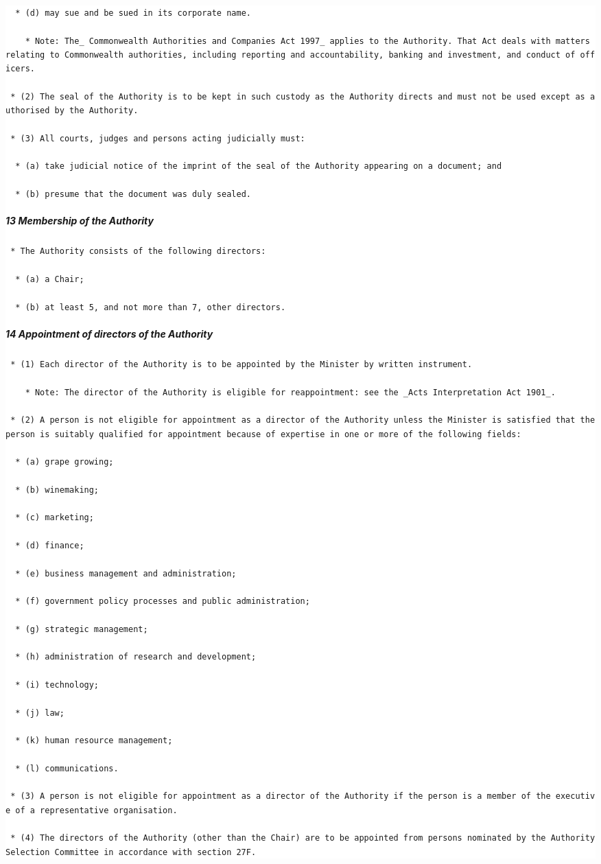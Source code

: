       * (d) may sue and be sued in its corporate name.

        * Note: The_ Commonwealth Authorities and Companies Act 1997_ applies to the Authority. That Act deals with matters relating to Commonwealth authorities, including reporting and accountability, banking and investment, and conduct of officers.

     * (2) The seal of the Authority is to be kept in such custody as the Authority directs and must not be used except as authorised by the Authority.

     * (3) All courts, judges and persons acting judicially must:

      * (a) take judicial notice of the imprint of the seal of the Authority appearing on a document; and

      * (b) presume that the document was duly sealed.

##### 13  Membership of the Authority

     * The Authority consists of the following directors: 

      * (a) a Chair;

      * (b) at least 5, and not more than 7, other directors.

##### 14  Appointment of directors of the Authority

     * (1) Each director of the Authority is to be appointed by the Minister by written instrument.

        * Note: The director of the Authority is eligible for reappointment: see the _Acts Interpretation Act 1901_.

     * (2) A person is not eligible for appointment as a director of the Authority unless the Minister is satisfied that the person is suitably qualified for appointment because of expertise in one or more of the following fields:

      * (a) grape growing;

      * (b) winemaking;

      * (c) marketing;

      * (d) finance;

      * (e) business management and administration;

      * (f) government policy processes and public administration;

      * (g) strategic management;

      * (h) administration of research and development;

      * (i) technology;

      * (j) law;

      * (k) human resource management;

      * (l) communications.

     * (3) A person is not eligible for appointment as a director of the Authority if the person is a member of the executive of a representative organisation.

     * (4) The directors of the Authority (other than the Chair) are to be appointed from persons nominated by the Authority Selection Committee in accordance with section 27F.
